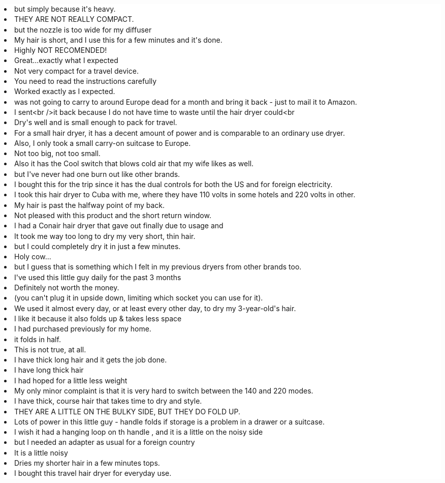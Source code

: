 <li> but simply because it&#x27;s heavy.</li>
<li> THEY ARE NOT REALLY COMPACT.  </li>
<li> but the nozzle is too wide for my diffuser</li>
<li> My hair is short, and I use this for a few minutes and it&#x27;s done.  </li>
<li> Highly NOT RECOMENDED!</li>
<li> Great...exactly what I expected</li>
<li> Not very compact for a travel device.</li>
<li> You need to read the instructions carefully</li>
<li> Worked exactly as I expected.</li>
<li> was not going to carry to around Europe dead for a month and bring it back - just to mail it to Amazon.</li>
<li> I sent&lt;br /&gt;it back because I do not have time to waste until the hair dryer could&lt;br</li>
<li> Dry&#x27;s  well and is small enough to pack for travel.</li>
<li> For a small hair dryer, it has a decent amount of power and is comparable to an ordinary use dryer.  </li>
<li> Also, I only took a small carry-on suitcase to Europe.  </li>
<li> Not too big, not too small.  </li>
<li> Also it has the Cool switch that blows cold air that my wife likes as well.</li>
<li> but I&#x27;ve never had one burn out like other brands.</li>
<li> I bought this for the trip since it has the dual controls for both the US and for foreign electricity.  </li>
<li> I took this hair dryer to Cuba with me, where they have 110 volts in some hotels and 220 volts in other.  </li>
<li> My hair is past the halfway point of my back.</li>
<li> Not pleased with this product and the short return window.</li>
<li> I had a Conair hair dryer that gave out finally due to usage and</li>
<li> It took me way too long to dry my very short, thin hair.</li>
<li> but I could completely dry it in just a few minutes.</li>
<li> Holy cow...</li>
<li> but I guess that is something which I felt in my previous dryers from other brands too.</li>
<li> I&#x27;ve used this little guy daily for the past 3 months</li>
<li> Definitely not worth the money.</li>
<li> (you can&#x27;t plug it in upside down, limiting which socket you can use for it).  </li>
<li> We used it almost every day, or at least every other day, to dry my 3-year-old&#x27;s hair.</li>
<li> I like it because it also folds up &amp; takes less space</li>
<li> I had purchased previously for my home.</li>
<li> it folds in half.</li>
<li> This is not true, at all.</li>
<li> I have thick long hair and it gets the job done.</li>
<li> I have long thick hair</li>
<li> I had hoped for a little less weight</li>
<li> My only minor complaint is that it is very hard to switch between the 140 and 220 modes.  </li>
<li> I have thick, course hair that takes time to dry and style.</li>
<li> THEY ARE A LITTLE ON THE BULKY SIDE, BUT THEY DO FOLD UP.</li>
<li> Lots of power in this little guy - handle folds if storage is a problem in a drawer or a suitcase.</li>
<li> I wish it had a hanging loop on th handle , and it is a little on the noisy side</li>
<li> but I needed an adapter as usual for a foreign country</li>
<li> It is a little noisy</li>
<li> Dries my shorter hair in a few minutes tops.</li>
<li> I bought this travel hair dryer for everyday use.  </li>
